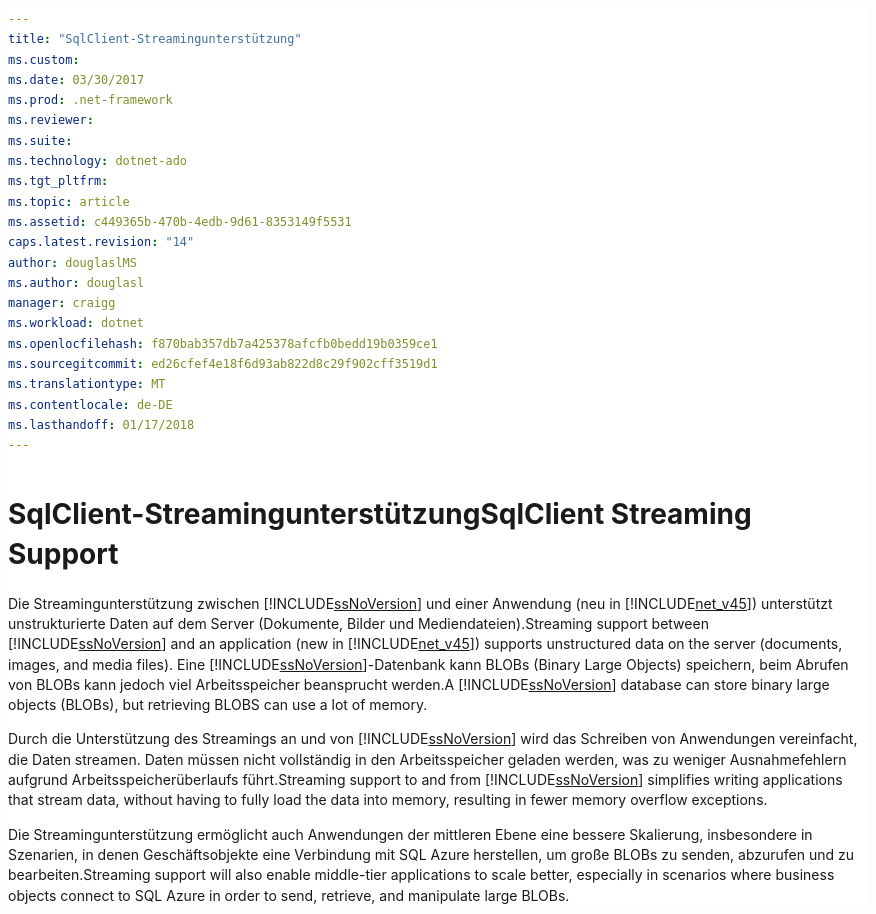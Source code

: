 ```yaml
---
title: "SqlClient-Streamingunterstützung"
ms.custom: 
ms.date: 03/30/2017
ms.prod: .net-framework
ms.reviewer: 
ms.suite: 
ms.technology: dotnet-ado
ms.tgt_pltfrm: 
ms.topic: article
ms.assetid: c449365b-470b-4edb-9d61-8353149f5531
caps.latest.revision: "14"
author: douglaslMS
ms.author: douglasl
manager: craigg
ms.workload: dotnet
ms.openlocfilehash: f870bab357db7a425378afcfb0bedd19b0359ce1
ms.sourcegitcommit: ed26cfef4e18f6d93ab822d8c29f902cff3519d1
ms.translationtype: MT
ms.contentlocale: de-DE
ms.lasthandoff: 01/17/2018
---
```

# <a name="sqlclient-streaming-support"></a><span data-ttu-id="da452-102">SqlClient-Streamingunterstützung</span><span class="sxs-lookup"><span data-stu-id="da452-102">SqlClient Streaming Support</span></span>
<span data-ttu-id="da452-103">Die Streamingunterstützung zwischen [!INCLUDE[ssNoVersion](../../../../includes/ssnoversion-md.md)] und einer Anwendung (neu in [!INCLUDE[net_v45](../../../../includes/net-v45-md.md)]) unterstützt unstrukturierte Daten auf dem Server (Dokumente, Bilder und Mediendateien).</span><span class="sxs-lookup"><span data-stu-id="da452-103">Streaming support between [!INCLUDE[ssNoVersion](../../../../includes/ssnoversion-md.md)] and an application (new in [!INCLUDE[net_v45](../../../../includes/net-v45-md.md)]) supports unstructured data on the server (documents, images, and media files).</span></span> <span data-ttu-id="da452-104">Eine [!INCLUDE[ssNoVersion](../../../../includes/ssnoversion-md.md)]-Datenbank kann BLOBs (Binary Large Objects) speichern, beim Abrufen von BLOBs kann jedoch viel Arbeitsspeicher beansprucht werden.</span><span class="sxs-lookup"><span data-stu-id="da452-104">A [!INCLUDE[ssNoVersion](../../../../includes/ssnoversion-md.md)] database can store binary large objects (BLOBs), but retrieving BLOBS can use a lot of memory.</span></span>  
  
 <span data-ttu-id="da452-105">Durch die Unterstützung des Streamings an und von [!INCLUDE[ssNoVersion](../../../../includes/ssnoversion-md.md)] wird das Schreiben von Anwendungen vereinfacht, die Daten streamen. Daten müssen nicht vollständig in den Arbeitsspeicher geladen werden, was zu weniger Ausnahmefehlern aufgrund Arbeitsspeicherüberlaufs führt.</span><span class="sxs-lookup"><span data-stu-id="da452-105">Streaming support to and from [!INCLUDE[ssNoVersion](../../../../includes/ssnoversion-md.md)] simplifies writing applications that stream data, without having to fully load the data into memory, resulting in fewer memory overflow exceptions.</span></span>  
  
 <span data-ttu-id="da452-106">Die Streamingunterstützung ermöglicht auch Anwendungen der mittleren Ebene eine bessere Skalierung, insbesondere in Szenarien, in denen Geschäftsobjekte eine Verbindung mit SQL Azure herstellen, um große BLOBs zu senden, abzurufen und zu bearbeiten.</span><span class="sxs-lookup"><span data-stu-id="da452-106">Streaming support will also enable middle-tier applications to scale better, especially in scenarios where business objects connect to SQL Azure in order to send, retrieve, and manipulate large BLOBs.</span></span>  
  